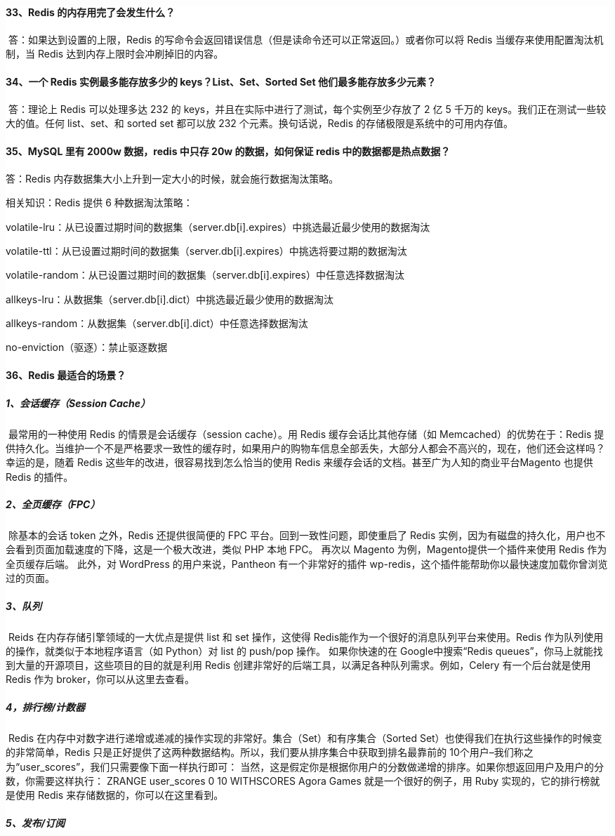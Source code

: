#### 33、Redis 的内存用完了会发生什么？

​		答：如果达到设置的上限，Redis 的写命令会返回错误信息（但是读命令还可以正常返回。）或者你可以将 Redis 当缓存来使用配置淘汰机制，当 Redis 达到内存上限时会冲刷掉旧的内容。

#### 34、一个 Redis 实例最多能存放多少的 keys？List、Set、Sorted Set 他们最多能存放多少元素？

​		答：理论上 Redis 可以处理多达 232 的 keys，并且在实际中进行了测试，每个实例至少存放了 2 亿 5 千万的 keys。我们正在测试一些较大的值。任何 list、set、和 sorted set 都可以放 232 个元素。换句话说，Redis 的存储极限是系统中的可用内存值。 

#### 35、MySQL 里有 2000w 数据，redis 中只存 20w 的数据，如何保证 redis 中的数据都是热点数据？

答：Redis 内存数据集大小上升到一定大小的时候，就会施行数据淘汰策略。

相关知识：Redis 提供 6 种数据淘汰策略：

volatile-lru：从已设置过期时间的数据集（server.db[i].expires）中挑选最近最少使用的数据淘汰

volatile-ttl：从已设置过期时间的数据集（server.db[i].expires）中挑选将要过期的数据淘汰

volatile-random：从已设置过期时间的数据集（server.db[i].expires）中任意选择数据淘汰

allkeys-lru：从数据集（server.db[i].dict）中挑选最近最少使用的数据淘汰

allkeys-random：从数据集（server.db[i].dict）中任意选择数据淘汰

no-enviction（驱逐）：禁止驱逐数据

#### 36、Redis 最适合的场景？

##### 1、会话缓存（Session Cache）

​		最常用的一种使用 Redis 的情景是会话缓存（session cache）。用 Redis 缓存会话比其他存储（如 Memcached）的优势在于：Redis 提供持久化。当维护一个不是严格要求一致性的缓存时，如果用户的购物车信息全部丢失，大部分人都会不高兴的，现在，他们还会这样吗？ 幸运的是，随着 Redis 这些年的改进，很容易找到怎么恰当的使用 Redis 来缓存会话的文档。甚至广为人知的商业平台Magento 也提供 Redis 的插件。

##### 2、全页缓存（FPC）

​		除基本的会话 token 之外，Redis 还提供很简便的 FPC 平台。回到一致性问题，即使重启了 Redis 实例，因为有磁盘的持久化，用户也不会看到页面加载速度的下降，这是一个极大改进，类似 PHP 本地 FPC。 再次以 Magento 为例，Magento提供一个插件来使用 Redis 作为全页缓存后端。 此外，对 WordPress 的用户来说，Pantheon 有一个非常好的插件 wp-redis，这个插件能帮助你以最快速度加载你曾浏览过的页面。

##### 3、队列

​		Reids 在内存存储引擎领域的一大优点是提供 list 和 set 操作，这使得 Redis能作为一个很好的消息队列平台来使用。Redis 作为队列使用的操作，就类似于本地程序语言（如 Python）对 list 的 push/pop 操作。 如果你快速的在 Google中搜索“Redis queues”，你马上就能找到大量的开源项目，这些项目的目的就是利用 Redis 创建非常好的后端工具，以满足各种队列需求。例如，Celery 有一个后台就是使用 Redis 作为 broker，你可以从这里去查看。

##### 4，排行榜/计数器

​		Redis 在内存中对数字进行递增或递减的操作实现的非常好。集合（Set）和有序集合（Sorted Set）也使得我们在执行这些操作的时候变的非常简单，Redis 只是正好提供了这两种数据结构。所以，我们要从排序集合中获取到排名最靠前的 10个用户–我们称之为“user_scores”，我们只需要像下面一样执行即可： 当然，这是假定你是根据你用户的分数做递增的排序。如果你想返回用户及用户的分数，你需要这样执行： ZRANGE user_scores 0 10 WITHSCORES Agora Games 就是一个很好的例子，用 Ruby 实现的，它的排行榜就是使用 Redis 来存储数据的，你可以在这里看到。

##### 5、发布/订阅

